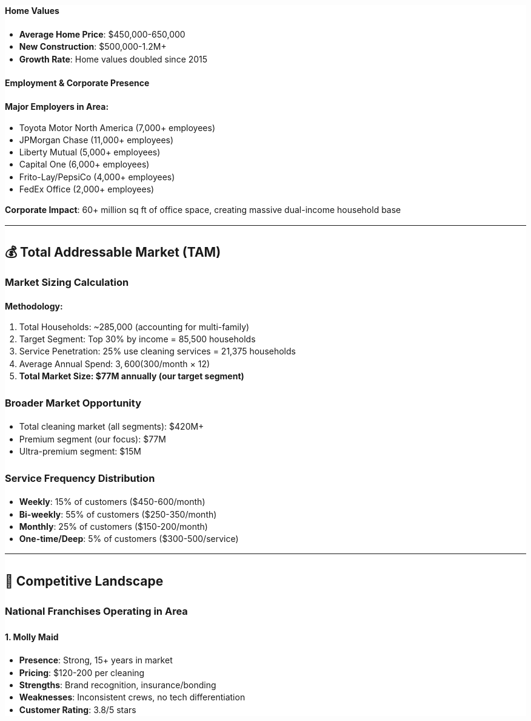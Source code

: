 #### Home Values
- **Average Home Price**: $450,000-650,000
- **New Construction**: $500,000-1.2M+
- **Growth Rate**: Home values doubled since 2015

#### Employment & Corporate Presence
**Major Employers in Area:**
- Toyota Motor North America (7,000+ employees)
- JPMorgan Chase (11,000+ employees)
- Liberty Mutual (5,000+ employees)
- Capital One (6,000+ employees)
- Frito-Lay/PepsiCo (4,000+ employees)
- FedEx Office (2,000+ employees)

**Corporate Impact**: 60+ million sq ft of office space, creating massive dual-income household base

---

## 💰 Total Addressable Market (TAM)

### Market Sizing Calculation

**Methodology:**
1. Total Households: ~285,000 (accounting for multi-family)
2. Target Segment: Top 30% by income = 85,500 households
3. Service Penetration: 25% use cleaning services = 21,375 households
4. Average Annual Spend: $3,600 ($300/month × 12)
5. **Total Market Size: $77M annually (our target segment)**

### Broader Market Opportunity
- Total cleaning market (all segments): $420M+
- Premium segment (our focus): $77M
- Ultra-premium segment: $15M

### Service Frequency Distribution
- **Weekly**: 15% of customers ($450-600/month)
- **Bi-weekly**: 55% of customers ($250-350/month)
- **Monthly**: 25% of customers ($150-200/month)
- **One-time/Deep**: 5% of customers ($300-500/service)

---

## 🏢 Competitive Landscape

### National Franchises Operating in Area

#### 1. **Molly Maid**
- **Presence**: Strong, 15+ years in market
- **Pricing**: $120-200 per cleaning
- **Strengths**: Brand recognition, insurance/bonding
- **Weaknesses**: Inconsistent crews, no tech differentiation
- **Customer Rating**: 3.8/5 stars

